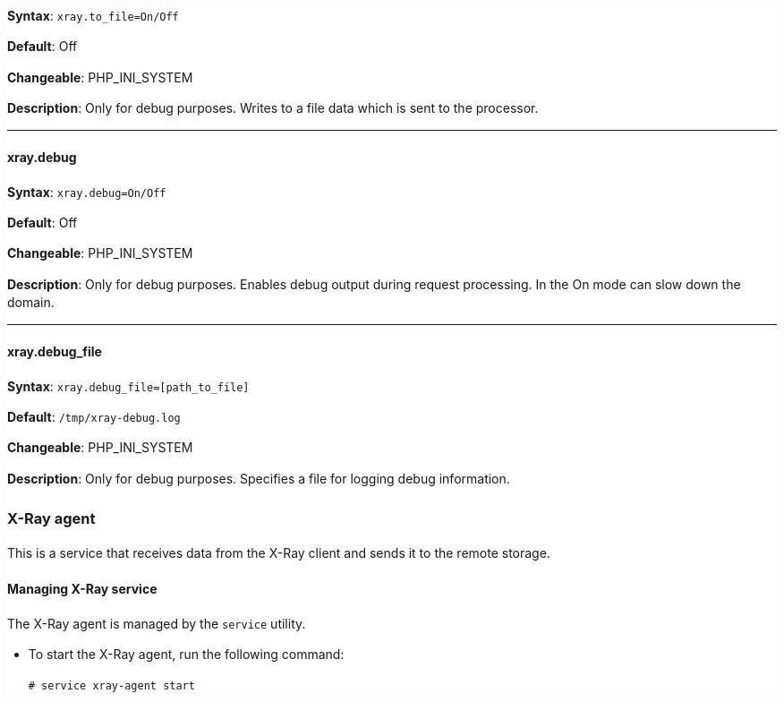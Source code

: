 </div>

**Syntax**: <span class="notranslate">`xray.to_file=On/Off`</span>

**Default**: <span class="notranslate">Off</span>

**Changeable**:  <span class="notranslate">PHP_INI_SYSTEM</span>

**Description**: Only for debug purposes. Writes to a file data which is sent to the processor.

-----

<div class="notranslate">

#### xray.debug

</div>

**Syntax**: <span class="notranslate">`xray.debug=On/Off`</span>

**Default**: <span class="notranslate">Off</span>

**Changeable**: <span class="notranslate">PHP_INI_SYSTEM</span>

**Description**: Only for debug purposes. Enables debug output during request processing. In the On mode can slow down the domain.

-----

<div class="notranslate">

#### xray.debug_file

</div>

**Syntax**: <span class="notranslate">`xray.debug_file=[path_to_file]`</span>

**Default**: <span class="notranslate">`/tmp/xray-debug.log`</span>

**Changeable**: <span class="notranslate">PHP_INI_SYSTEM</span>

**Description**: Only for debug purposes. Specifies a file for logging debug information.


### X-Ray agent 


This is a service that receives data from the <span class="notranslate">X-Ray</span> client and sends it to the remote storage.

#### Managing X-Ray service

The <span class="notranslate">X-Ray</span> agent is managed by the <span class="notranslate">`service`</span> utility.

* To start the <span class="notranslate">X-Ray</span> agent, run the following command:

    <div class="notranslate">

    ```
    # service xray-agent start
    ```
    </div>
